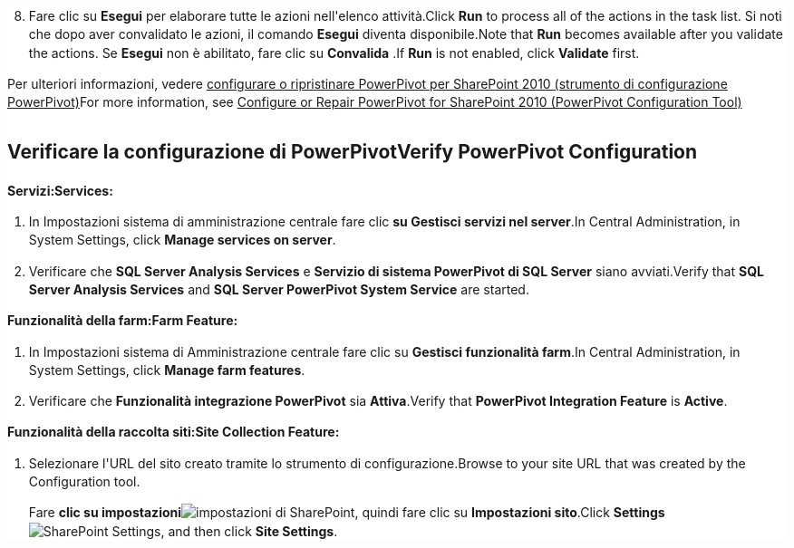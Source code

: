 8.  <span data-ttu-id="dc5c7-157">Fare clic su **Esegui** per elaborare tutte le azioni nell'elenco attività.</span><span class="sxs-lookup"><span data-stu-id="dc5c7-157">Click **Run** to process all of the actions in the task list.</span></span> <span data-ttu-id="dc5c7-158">Si noti che dopo aver convalidato le azioni, il comando **Esegui** diventa disponibile.</span><span class="sxs-lookup"><span data-stu-id="dc5c7-158">Note that **Run** becomes available after you validate the actions.</span></span> <span data-ttu-id="dc5c7-159">Se **Esegui** non è abilitato, fare clic su **Convalida** .</span><span class="sxs-lookup"><span data-stu-id="dc5c7-159">If **Run** is not enabled, click **Validate** first.</span></span>  
  
 <span data-ttu-id="dc5c7-160">Per ulteriori informazioni, vedere [configurare o ripristinare PowerPivot per SharePoint 2010 &#40;strumento di configurazione PowerPivot&#41;](../../configure-repair-powerpivot-sharepoint-2010.md)</span><span class="sxs-lookup"><span data-stu-id="dc5c7-160">For more information, see [Configure or Repair PowerPivot for SharePoint 2010 &#40;PowerPivot Configuration Tool&#41;](../../configure-repair-powerpivot-sharepoint-2010.md)</span></span>  
  
##  <a name="verify-powerpivot-configuration"></a><a name="bkmk_verify_powerpivot"></a><span data-ttu-id="dc5c7-161">Verificare la configurazione di PowerPivot</span><span class="sxs-lookup"><span data-stu-id="dc5c7-161">Verify PowerPivot Configuration</span></span>  
 <span data-ttu-id="dc5c7-162">**Servizi:**</span><span class="sxs-lookup"><span data-stu-id="dc5c7-162">**Services:**</span></span>  
  
1.  <span data-ttu-id="dc5c7-163">In Impostazioni sistema di amministrazione centrale fare clic **su Gestisci servizi nel server**.</span><span class="sxs-lookup"><span data-stu-id="dc5c7-163">In Central Administration, in System Settings, click **Manage services on server**.</span></span>  
  
2.  <span data-ttu-id="dc5c7-164">Verificare che **SQL Server Analysis Services** e **Servizio di sistema PowerPivot di SQL Server** siano avviati.</span><span class="sxs-lookup"><span data-stu-id="dc5c7-164">Verify that **SQL Server Analysis Services** and **SQL Server PowerPivot System Service** are started.</span></span>  
  
 <span data-ttu-id="dc5c7-165">**Funzionalità della farm:**</span><span class="sxs-lookup"><span data-stu-id="dc5c7-165">**Farm Feature:**</span></span>  
  
1.  <span data-ttu-id="dc5c7-166">In Impostazioni sistema di Amministrazione centrale fare clic su **Gestisci funzionalità farm**.</span><span class="sxs-lookup"><span data-stu-id="dc5c7-166">In Central Administration, in System Settings, click **Manage farm features**.</span></span>  
  
2.  <span data-ttu-id="dc5c7-167">Verificare che **Funzionalità integrazione PowerPivot** sia **Attiva**.</span><span class="sxs-lookup"><span data-stu-id="dc5c7-167">Verify that **PowerPivot Integration Feature** is **Active**.</span></span>  
  
 <span data-ttu-id="dc5c7-168">**Funzionalità della raccolta siti:**</span><span class="sxs-lookup"><span data-stu-id="dc5c7-168">**Site Collection Feature:**</span></span>  
  
1.  <span data-ttu-id="dc5c7-169">Selezionare l'URL del sito creato tramite lo strumento di configurazione.</span><span class="sxs-lookup"><span data-stu-id="dc5c7-169">Browse to your site URL that was created by the Configuration tool.</span></span>  
  
     <span data-ttu-id="dc5c7-170">Fare **clic su impostazioni**![impostazioni di SharePoint](https://docs.microsoft.com/analysis-services/analysis-services/media/as-sharepoint2013-settings-gear.gif "Impostazioni di SharePoint"), quindi fare clic su **Impostazioni sito**.</span><span class="sxs-lookup"><span data-stu-id="dc5c7-170">Click **Settings**![SharePoint Settings](https://docs.microsoft.com/analysis-services/analysis-services/media/as-sharepoint2013-settings-gear.gif "SharePoint Settings"), and then click **Site Settings**.</span></span>  
  